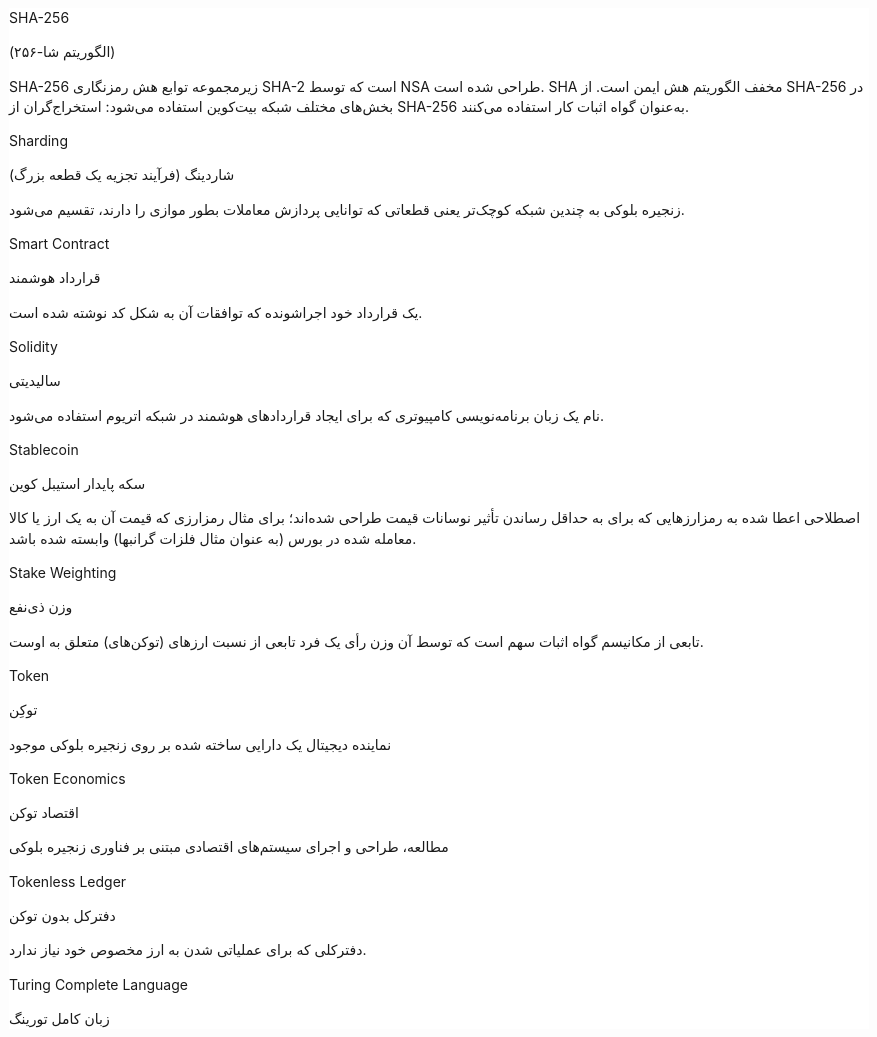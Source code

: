 SHA-256‏

‏ (‏الگوریتم شا-۲۵۶)

SHA-256 زیرمجموعه توابع هش رمزنگاری SHA-2 است که توسط NSA طراحی شده است. SHA مخفف الگوریتم هش ایمن است. از SHA-256 در بخش‌های مختلف شبکه بیت‌کوین استفاده می‌شود: استخراج‌گران از SHA-256 به‌عنوان گواه اثبات کار استفاده می‌کنند.

Sharding

شاردینگ (فرآیند تجزیه یک قطعه بزرگ)

زنجیره بلوکی به چندین شبکه کوچک‌تر یعنی قطعاتی که توانایی پردازش معاملات بطور موازی را دارند، تقسیم می‌شود.

Smart Contract

قرارداد هوشمند

یک قرارداد خود اجراشونده که توافقات آن به شکل کد نوشته شده است.

Solidity

سالیدیتی

نام یک زبان برنامه‌نویسی کامپیوتری که برای ایجاد قراردادهای هوشمند در شبکه اتریوم استفاده می‌شود.

Stablecoin

سکه پایدار استیبل کوین

اصطلاحی اعطا شده به رمز‌ارزهایی که برای به حداقل رساندن تأثیر نوسانات قیمت طراحی شده‌اند؛ برای مثال رمز‌ارزی که قیمت آن به یک ارز یا کالا معامله شده در بورس (به عنوان مثال فلزات گرانبها) وابسته شده باشد.

Stake Weighting

وزن ذی‌نفع

تابعی از مکانیسم گواه اثبات سهم است که توسط آن وزن رأی یک فرد تابعی از نسبت ارزهای (توکن‌های) متعلق به اوست.

Token

توکِن

نماینده دیجیتال یک دارایی ساخته شده بر روی زنجیره بلوکی موجود

Token Economics

اقتصاد توکن

مطالعه، طراحی و اجرای سیستم‌های اقتصادی مبتنی بر فناوری زنجیره بلوکی

Tokenless Ledger

دفترکل بدون توکن

دفترکلی که برای عملیاتی شدن به ارز مخصوص خود نیاز ندارد.

Turing Complete Language

زبان کامل تورینگ
